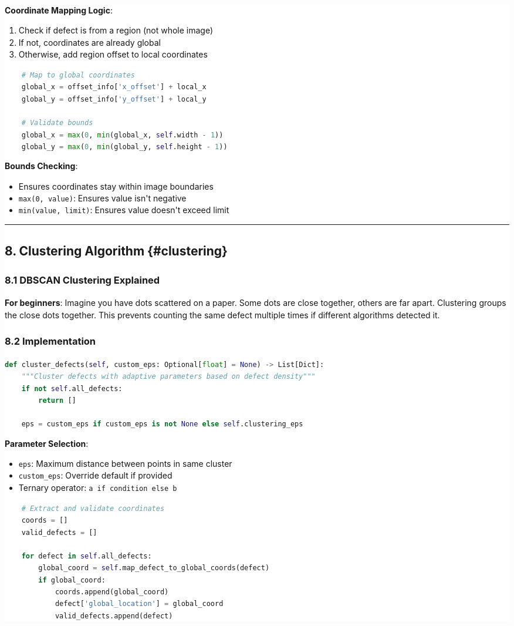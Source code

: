 **Coordinate Mapping Logic**:
1. Check if defect is from a region (not whole image)
2. If not, coordinates are already global
3. Otherwise, add region offset to local coordinates

```python
    # Map to global coordinates
    global_x = offset_info['x_offset'] + local_x
    global_y = offset_info['y_offset'] + local_y
    
    # Validate bounds
    global_x = max(0, min(global_x, self.width - 1))
    global_y = max(0, min(global_y, self.height - 1))
```

**Bounds Checking**:
- Ensures coordinates stay within image boundaries
- `max(0, value)`: Ensures value isn't negative
- `min(value, limit)`: Ensures value doesn't exceed limit

---

## 8. Clustering Algorithm {#clustering}

### 8.1 DBSCAN Clustering Explained

**For beginners**: Imagine you have dots scattered on a paper. Some dots are close together, others are far apart. Clustering groups the close dots together. This prevents counting the same defect multiple times if different algorithms detected it.

### 8.2 Implementation

```python
def cluster_defects(self, custom_eps: Optional[float] = None) -> List[Dict]:
    """Cluster defects with adaptive parameters based on defect density"""
    if not self.all_defects:
        return []
        
    eps = custom_eps if custom_eps is not None else self.clustering_eps
```

**Parameter Selection**:
- `eps`: Maximum distance between points in same cluster
- `custom_eps`: Override default if provided
- Ternary operator: `a if condition else b`

```python
    # Extract and validate coordinates
    coords = []
    valid_defects = []
    
    for defect in self.all_defects:
        global_coord = self.map_defect_to_global_coords(defect)
        if global_coord:
            coords.append(global_coord)
            defect['global_location'] = global_coord
            valid_defects.append(defect)
```
